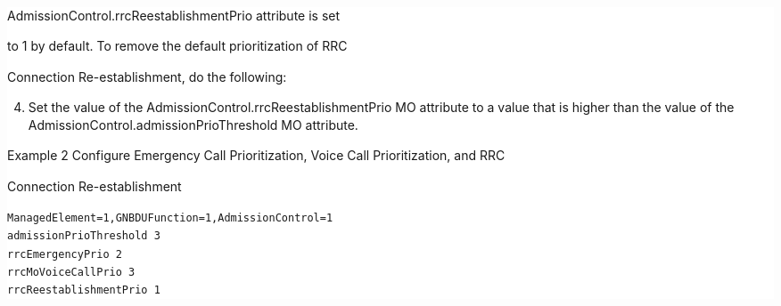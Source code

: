 AdmissionControl.rrcReestablishmentPrio attribute is set

to 1 by default. To remove the default prioritization of RRC

Connection Re-establishment, do the following:

4. Set the value of the AdmissionControl.rrcReestablishmentPrio MO attribute to a value that is higher than the value of the AdmissionControl.admissionPrioThreshold MO attribute.

Example 2   Configure Emergency Call Prioritization, Voice Call Prioritization, and RRC

Connection Re-establishment

```
ManagedElement=1,GNBDUFunction=1,AdmissionControl=1
admissionPrioThreshold 3
rrcEmergencyPrio 2
rrcMoVoiceCallPrio 3
rrcReestablishmentPrio 1
```